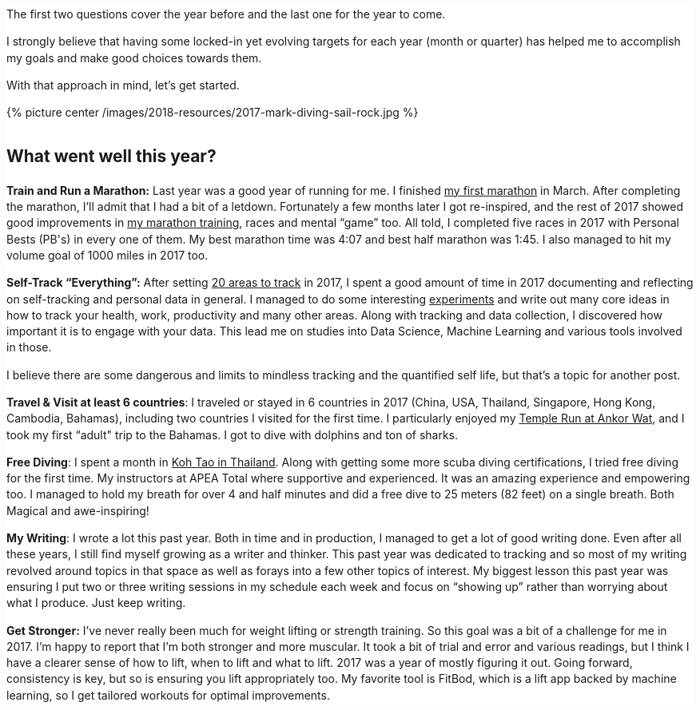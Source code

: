 The first two questions cover the year before and the last one for the year to come.

I strongly believe that having some locked-in yet evolving targets for each year (month or quarter) has helped me to accomplish my goals and make good choices towards them.

With that approach in mind, let’s get started.

{% picture center /images/2018-resources/2017-mark-diving-sail-rock.jpg %}

## What went well this year?

**Train and Run a Marathon:** Last year was a good year of running for me. I finished [my first marathon](http://www.markwk.com/first-marathon.html) in March. After completing the marathon, I’ll admit that I had a bit of a letdown. Fortunately a few months later I got re-inspired, and the rest of 2017 showed good improvements in [my marathon training](http://www.markwk.com/data-driven-run-training.html), races and mental “game” too. All told, I completed five races in 2017 with Personal Bests (PB's) in every one of them. My best marathon time was 4:07 and best half marathon was 1:45. I also managed to hit my volume goal of 1000 miles in 2017 too.

**Self-Track “Everything”:** After setting [20 areas to track](http://www.markwk.com/2017/01/what-I-am-tracking-in-2017.html) in 2017, I spent a good amount of time in 2017 documenting and reflecting on self-tracking and personal data in general. I managed to do some interesting [experiments](http://www.markwk.com/category/track-everything/) and write out many core ideas in how to track your health, work, productivity and many other areas. Along with tracking and data collection, I discovered how important it is to engage with your data. This lead me on studies into Data Science, Machine Learning and various tools involved in those.

I believe there are some dangerous and limits to mindless tracking and the quantified self life, but that’s a topic for another post.

**Travel & Visit at least 6 countries**: I traveled or stayed in 6 countries in 2017 (China, USA, Thailand, Singapore, Hong Kong, Cambodia, Bahamas), including two countries I visited for the first time. I particularly enjoyed my [Temple Run at Ankor Wat](http://www.markwk.com/2017/01/running-angkor-wat.html), and I took my first “adult" trip to the Bahamas. I got to dive with dolphins and ton of sharks.

**Free Diving**: I spent a month in [Koh Tao in Thailand](http://www.markwk.com/running-on-koh-tao-thailand.html). Along with getting some more scuba diving certifications, I tried free diving for the first time. My instructors at APEA Total where supportive and experienced. It was an amazing experience and empowering too. I managed to hold my breath for over 4 and half minutes and did a free dive to 25 meters (82 feet) on a single breath. Both Magical and awe-inspiring!

**My Writing**: I wrote a lot this past year. Both in time and in production, I managed to get a lot of good writing done. Even after all these years, I still find myself growing as a writer and thinker. This past year was dedicated to tracking and so most of my writing revolved around topics in that space as well as forays into a few other topics of interest. My biggest lesson this past year was ensuring I put two or three writing sessions in my schedule each week and focus on “showing up” rather than worrying about what I produce. Just keep writing.

**Get Stronger:** I’ve never really been much for weight lifting or strength training. So this goal was a bit of a challenge for me in 2017. I’m happy to report that I’m both stronger and more muscular. It took a bit of trial and error and various readings, but I think I have a clearer sense of how to lift, when to lift and what to lift. 2017 was a year of mostly figuring it out. Going forward, consistency is key, but so is ensuring you lift appropriately too. My favorite tool is FitBod, which is a lift app backed by machine learning, so I get tailored workouts for optimal improvements.
